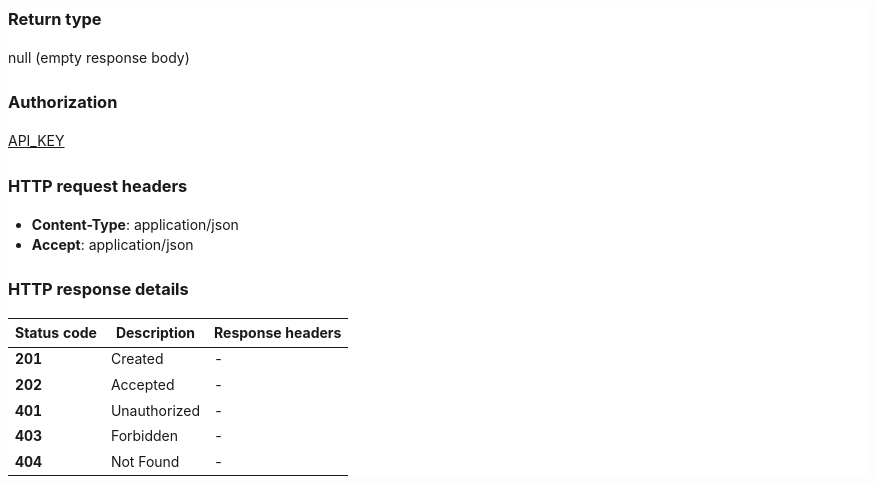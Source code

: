### Return type

null (empty response body)

### Authorization

[API_KEY](../README.md#API_KEY)

### HTTP request headers

 - **Content-Type**: application/json
 - **Accept**: application/json

### HTTP response details
| Status code | Description | Response headers |
|-------------|-------------|------------------|
**201** | Created |  -  |
**202** | Accepted |  -  |
**401** | Unauthorized |  -  |
**403** | Forbidden |  -  |
**404** | Not Found |  -  |

